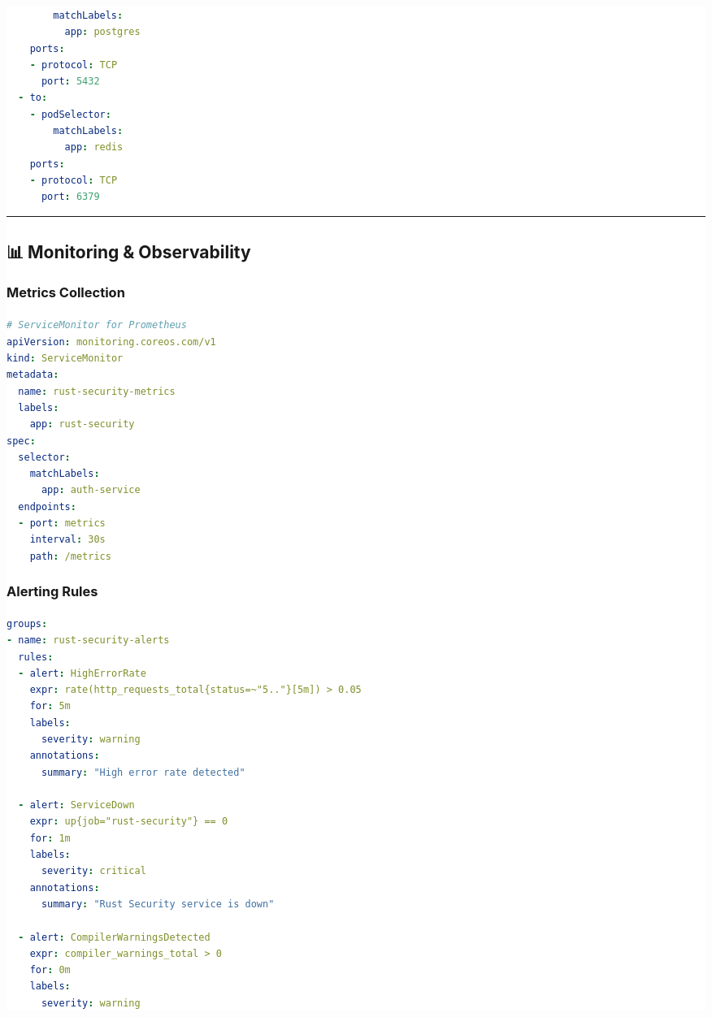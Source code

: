 ```yaml
        matchLabels:
          app: postgres
    ports:
    - protocol: TCP
      port: 5432
  - to:
    - podSelector:
        matchLabels:
          app: redis
    ports:
    - protocol: TCP
      port: 6379
```

---

## 📊 Monitoring & Observability

### **Metrics Collection**
```yaml
# ServiceMonitor for Prometheus
apiVersion: monitoring.coreos.com/v1
kind: ServiceMonitor
metadata:
  name: rust-security-metrics
  labels:
    app: rust-security
spec:
  selector:
    matchLabels:
      app: auth-service
  endpoints:
  - port: metrics
    interval: 30s
    path: /metrics
```

### **Alerting Rules**
```yaml
groups:
- name: rust-security-alerts
  rules:
  - alert: HighErrorRate
    expr: rate(http_requests_total{status=~"5.."}[5m]) > 0.05
    for: 5m
    labels:
      severity: warning
    annotations:
      summary: "High error rate detected"
      
  - alert: ServiceDown
    expr: up{job="rust-security"} == 0
    for: 1m
    labels:
      severity: critical
    annotations:
      summary: "Rust Security service is down"

  - alert: CompilerWarningsDetected
    expr: compiler_warnings_total > 0
    for: 0m
    labels:
      severity: warning
```